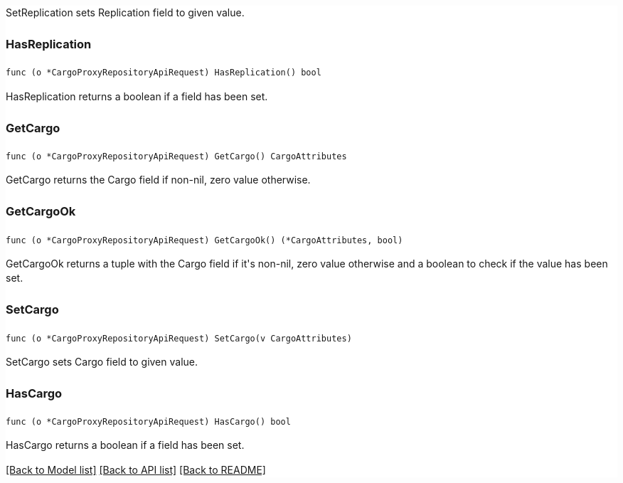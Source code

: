 SetReplication sets Replication field to given value.

### HasReplication

`func (o *CargoProxyRepositoryApiRequest) HasReplication() bool`

HasReplication returns a boolean if a field has been set.

### GetCargo

`func (o *CargoProxyRepositoryApiRequest) GetCargo() CargoAttributes`

GetCargo returns the Cargo field if non-nil, zero value otherwise.

### GetCargoOk

`func (o *CargoProxyRepositoryApiRequest) GetCargoOk() (*CargoAttributes, bool)`

GetCargoOk returns a tuple with the Cargo field if it's non-nil, zero value otherwise
and a boolean to check if the value has been set.

### SetCargo

`func (o *CargoProxyRepositoryApiRequest) SetCargo(v CargoAttributes)`

SetCargo sets Cargo field to given value.

### HasCargo

`func (o *CargoProxyRepositoryApiRequest) HasCargo() bool`

HasCargo returns a boolean if a field has been set.


[[Back to Model list]](../README.md#documentation-for-models) [[Back to API list]](../README.md#documentation-for-api-endpoints) [[Back to README]](../README.md)


